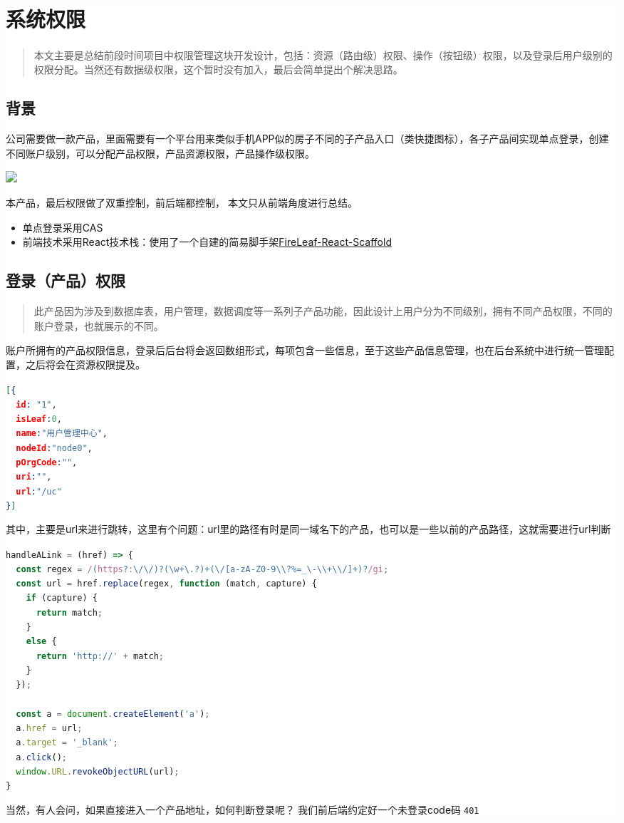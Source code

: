 # 系统权限
> 本文主要是总结前段时间项目中权限管理这块开发设计，包括：资源（路由级）权限、操作（按钮级）权限，以及登录后用户级别的权限分配。当然还有数据级权限，这个暂时没有加入，最后会简单提出个解决思路。

## 背景

公司需要做一款产品，里面需要有一个平台用来类似手机APP似的房子不同的子产品入口（类快捷图标），各子产品间实现单点登录，创建不同账户级别，可以分配产品权限，产品资源权限，产品操作级权限。

![](https://raw.githubusercontent.com/NARUTOne/resources-github/master/imgs/project-note/authorized/app.png)

本产品，最后权限做了双重控制，前后端都控制， 本文只从前端角度进行总结。

- 单点登录采用CAS
- 前端技术采用React技术栈：使用了一个自建的简易脚手架[FireLeaf-React-Scaffold](https://github.com/NARUTOne/FireLeaf-React-Scaffold)

## 登录（产品）权限
> 此产品因为涉及到数据库表，用户管理，数据调度等一系列子产品功能，因此设计上用户分为不同级别，拥有不同产品权限，不同的账户登录，也就展示的不同。

账户所拥有的产品权限信息，登录后后台将会返回数组形式，每项包含一些信息，至于这些产品信息管理，也在后台系统中进行统一管理配置，之后将会在资源权限提及。

```json
[{
  id: "1",
  isLeaf:0,
  name:"用户管理中心",
  nodeId:"node0",
  pOrgCode:"",
  uri:"",
  url:"/uc"
}]
```
其中，主要是url来进行跳转，这里有个问题：url里的路径有时是同一域名下的产品，也可以是一些以前的产品路径，这就需要进行url判断

```js
handleALink = (href) => {
  const regex = /(https?:\/\/)?(\w+\.?)+(\/[a-zA-Z0-9\\?%=_\-\\+\\/]+)?/gi;
  const url = href.replace(regex, function (match, capture) {  
    if (capture) {  
      return match;
    }  
    else {  
      return 'http://' + match;  
    }  
  });

  const a = document.createElement('a');
  a.href = url;
  a.target = '_blank';
  a.click();
  window.URL.revokeObjectURL(url);
}
```
当然，有人会问，如果直接进入一个产品地址，如何判断登录呢？
我们前后端约定好一个未登录code码 `401`
